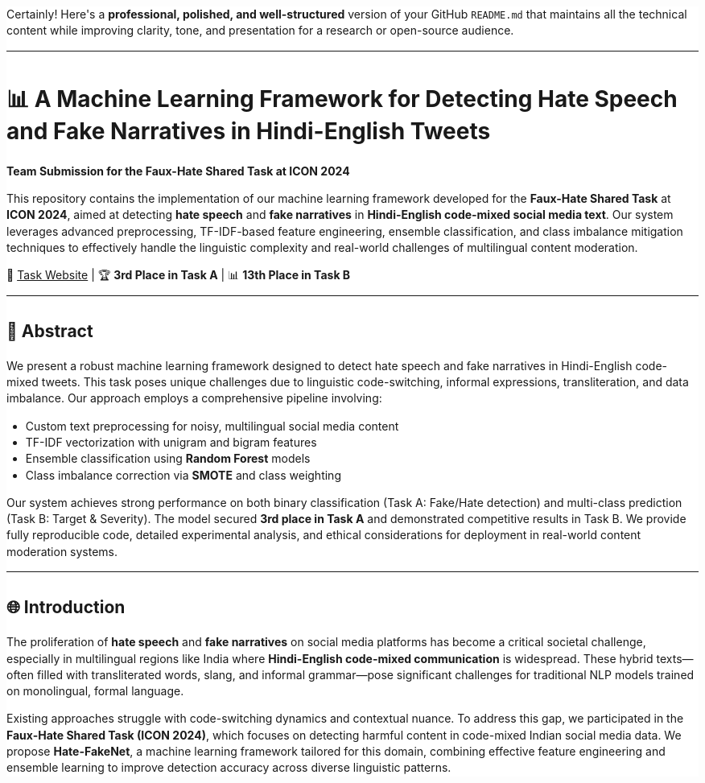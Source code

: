 Certainly! Here's a **professional, polished, and well-structured** version of your GitHub `README.md` that maintains all the technical content while improving clarity, tone, and presentation for a research or open-source audience.

---

# 📊 A Machine Learning Framework for Detecting Hate Speech and Fake Narratives in Hindi-English Tweets

**Team Submission for the Faux-Hate Shared Task at ICON 2024**

This repository contains the implementation of our machine learning framework developed for the **Faux-Hate Shared Task** at **ICON 2024**, aimed at detecting **hate speech** and **fake narratives** in **Hindi-English code-mixed social media text**. Our system leverages advanced preprocessing, TF-IDF-based feature engineering, ensemble classification, and class imbalance mitigation techniques to effectively handle the linguistic complexity and real-world challenges of multilingual content moderation.

🔗 [Task Website](https://icon2024.iitgn.ac.in/faux-hate.html) | 🏆 **3rd Place in Task A** | 📊 **13th Place in Task B**

---

## 📝 Abstract

We present a robust machine learning framework designed to detect hate speech and fake narratives in Hindi-English code-mixed tweets. This task poses unique challenges due to linguistic code-switching, informal expressions, transliteration, and data imbalance. Our approach employs a comprehensive pipeline involving:

- Custom text preprocessing for noisy, multilingual social media content  
- TF-IDF vectorization with unigram and bigram features  
- Ensemble classification using **Random Forest** models  
- Class imbalance correction via **SMOTE** and class weighting  

Our system achieves strong performance on both binary classification (Task A: Fake/Hate detection) and multi-class prediction (Task B: Target & Severity). The model secured **3rd place in Task A** and demonstrated competitive results in Task B. We provide fully reproducible code, detailed experimental analysis, and ethical considerations for deployment in real-world content moderation systems.

---

## 🌐 Introduction

The proliferation of **hate speech** and **fake narratives** on social media platforms has become a critical societal challenge, especially in multilingual regions like India where **Hindi-English code-mixed communication** is widespread. These hybrid texts—often filled with transliterated words, slang, and informal grammar—pose significant challenges for traditional NLP models trained on monolingual, formal language.

Existing approaches struggle with code-switching dynamics and contextual nuance. To address this gap, we participated in the **Faux-Hate Shared Task (ICON 2024)**, which focuses on detecting harmful content in code-mixed Indian social media data. We propose **Hate-FakeNet**, a machine learning framework tailored for this domain, combining effective feature engineering and ensemble learning to improve detection accuracy across diverse linguistic patterns.
